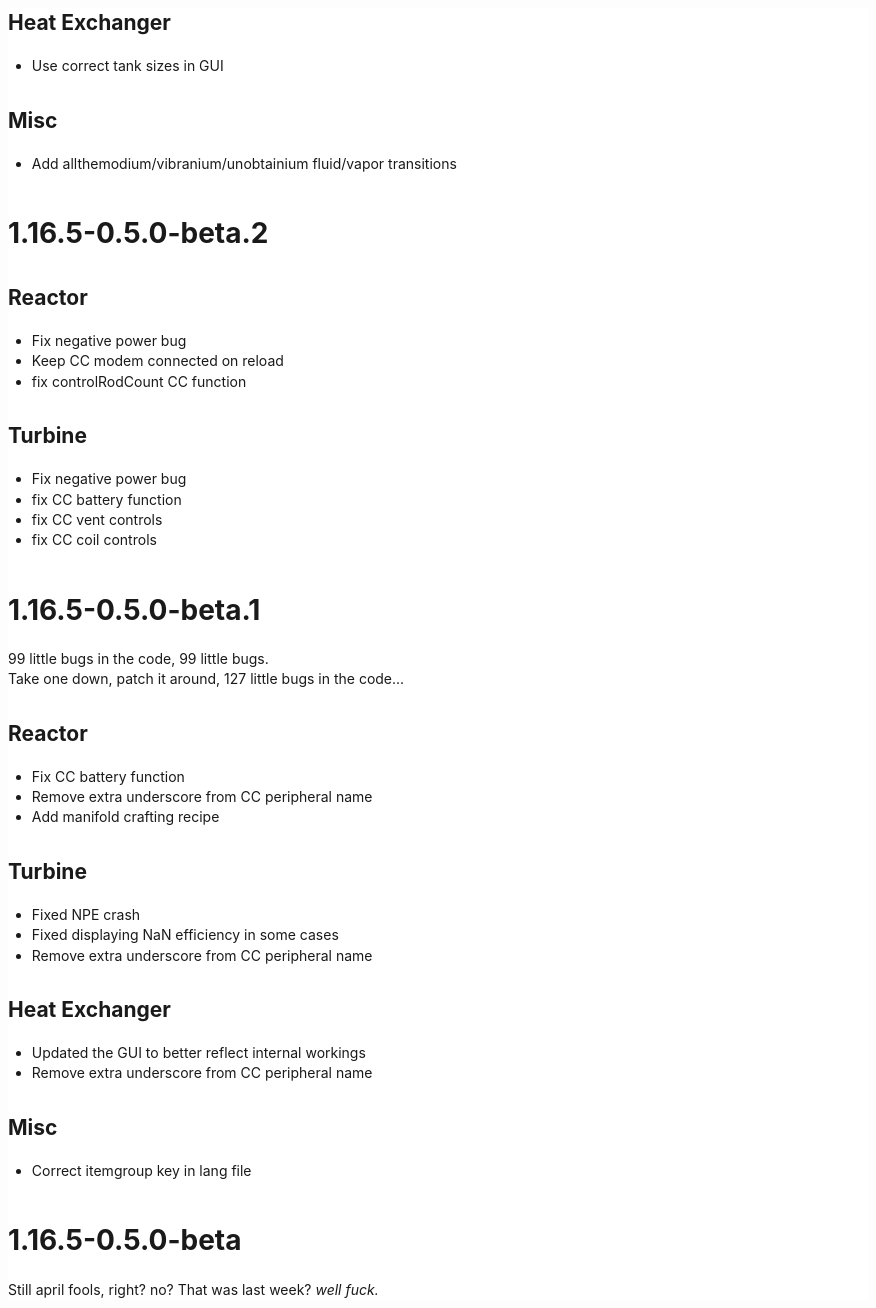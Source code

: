 ## Heat Exchanger
 - Use correct tank sizes in GUI

## Misc
 - Add allthemodium/vibranium/unobtainium fluid/vapor transitions

# 1.16.5-0.5.0-beta.2

## Reactor
 - Fix negative power bug
 - Keep CC modem connected on reload
 - fix controlRodCount CC function

## Turbine
 - Fix negative power bug
 - fix CC battery function
 - fix CC vent controls
 - fix CC coil controls

# 1.16.5-0.5.0-beta.1
99 little bugs in the code, 99 little bugs. \
Take one down, patch it around, 127 little bugs in the code...

## Reactor
 - Fix CC battery function
 - Remove extra underscore from CC peripheral name
 - Add manifold crafting recipe

## Turbine
 - Fixed NPE crash
 - Fixed displaying NaN efficiency in some cases
 - Remove extra underscore from CC peripheral name

## Heat Exchanger
 - Updated the GUI to better reflect internal workings
 - Remove extra underscore from CC peripheral name

## Misc
 - Correct itemgroup key in lang file

# 1.16.5-0.5.0-beta
Still april fools, right? no? That was last week? *well fuck.*
